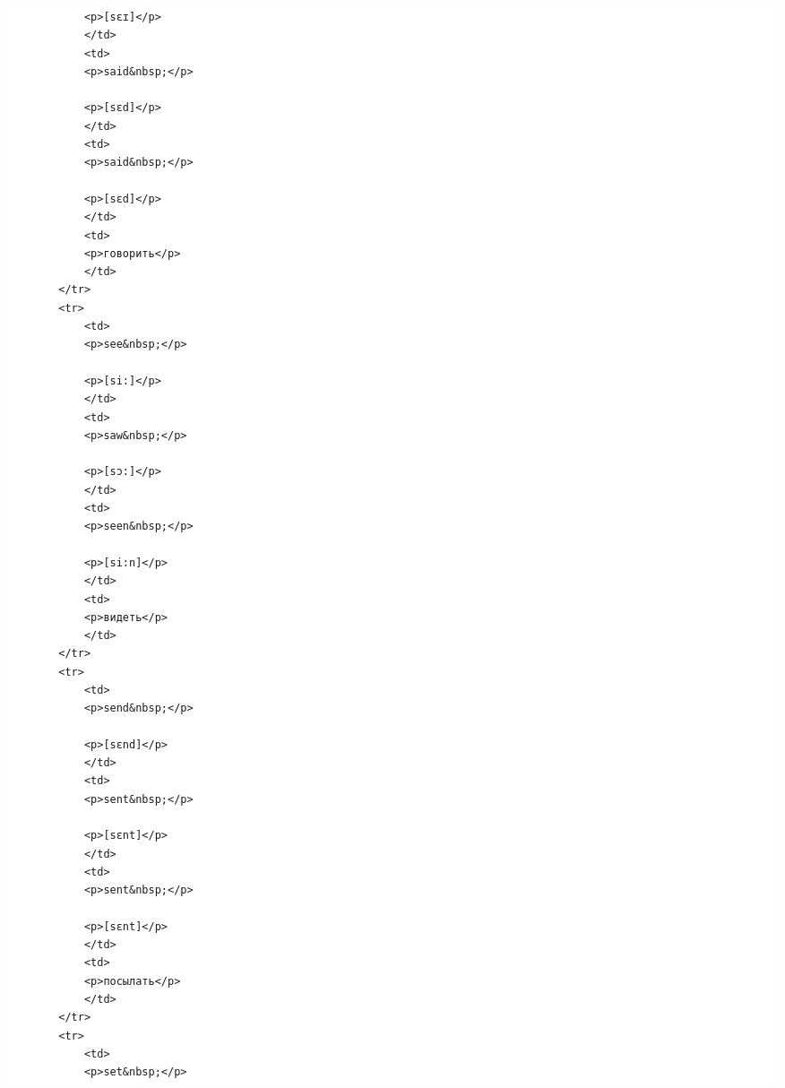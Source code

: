 				<p>[sɛɪ]</p>
				</td>
				<td>
				<p>said&nbsp;</p>
	
				<p>[sɛd]</p>
				</td>
				<td>
				<p>said&nbsp;</p>
	
				<p>[sɛd]</p>
				</td>
				<td>
				<p>говорить</p>
				</td>
			</tr>
			<tr>
				<td>
				<p>see&nbsp;</p>
	
				<p>[si:]</p>
				</td>
				<td>
				<p>saw&nbsp;</p>
	
				<p>[sɔ:]</p>
				</td>
				<td>
				<p>seen&nbsp;</p>
	
				<p>[si:n]</p>
				</td>
				<td>
				<p>видеть</p>
				</td>
			</tr>
			<tr>
				<td>
				<p>send&nbsp;</p>
	
				<p>[sɛnd]</p>
				</td>
				<td>
				<p>sent&nbsp;</p>
	
				<p>[sɛnt]</p>
				</td>
				<td>
				<p>sent&nbsp;</p>
	
				<p>[sɛnt]</p>
				</td>
				<td>
				<p>посылать</p>
				</td>
			</tr>
			<tr>
				<td>
				<p>set&nbsp;</p>
	